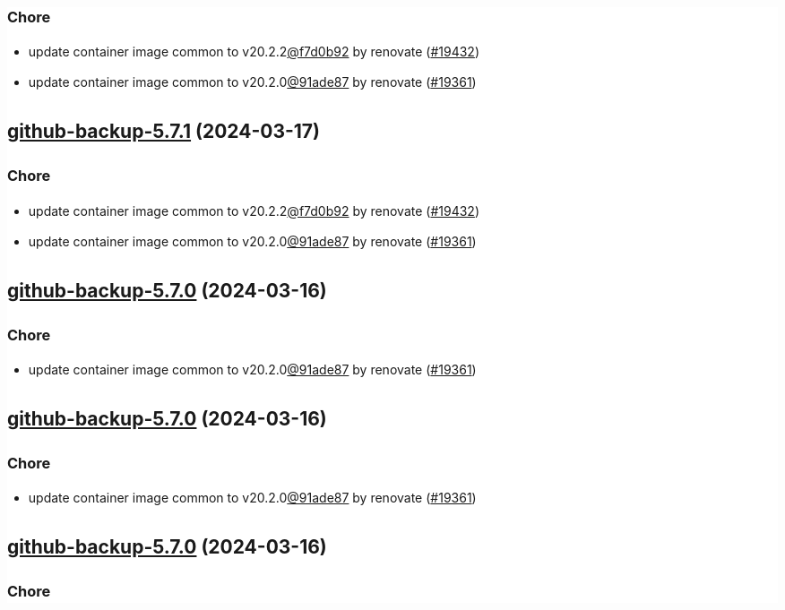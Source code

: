 ### Chore



- update container image common to v20.2.2[@f7d0b92](https://github.com/f7d0b92) by renovate ([#19432](https://github.com/truecharts/charts/issues/19432))

- update container image common to v20.2.0[@91ade87](https://github.com/91ade87) by renovate ([#19361](https://github.com/truecharts/charts/issues/19361))


## [github-backup-5.7.1](https://github.com/truecharts/charts/compare/github-backup-5.6.0...github-backup-5.7.1) (2024-03-17)

### Chore



- update container image common to v20.2.2[@f7d0b92](https://github.com/f7d0b92) by renovate ([#19432](https://github.com/truecharts/charts/issues/19432))

- update container image common to v20.2.0[@91ade87](https://github.com/91ade87) by renovate ([#19361](https://github.com/truecharts/charts/issues/19361))


## [github-backup-5.7.0](https://github.com/truecharts/charts/compare/github-backup-5.6.0...github-backup-5.7.0) (2024-03-16)

### Chore



- update container image common to v20.2.0[@91ade87](https://github.com/91ade87) by renovate ([#19361](https://github.com/truecharts/charts/issues/19361))


## [github-backup-5.7.0](https://github.com/truecharts/charts/compare/github-backup-5.6.0...github-backup-5.7.0) (2024-03-16)

### Chore



- update container image common to v20.2.0[@91ade87](https://github.com/91ade87) by renovate ([#19361](https://github.com/truecharts/charts/issues/19361))


## [github-backup-5.7.0](https://github.com/truecharts/charts/compare/github-backup-5.6.0...github-backup-5.7.0) (2024-03-16)

### Chore
